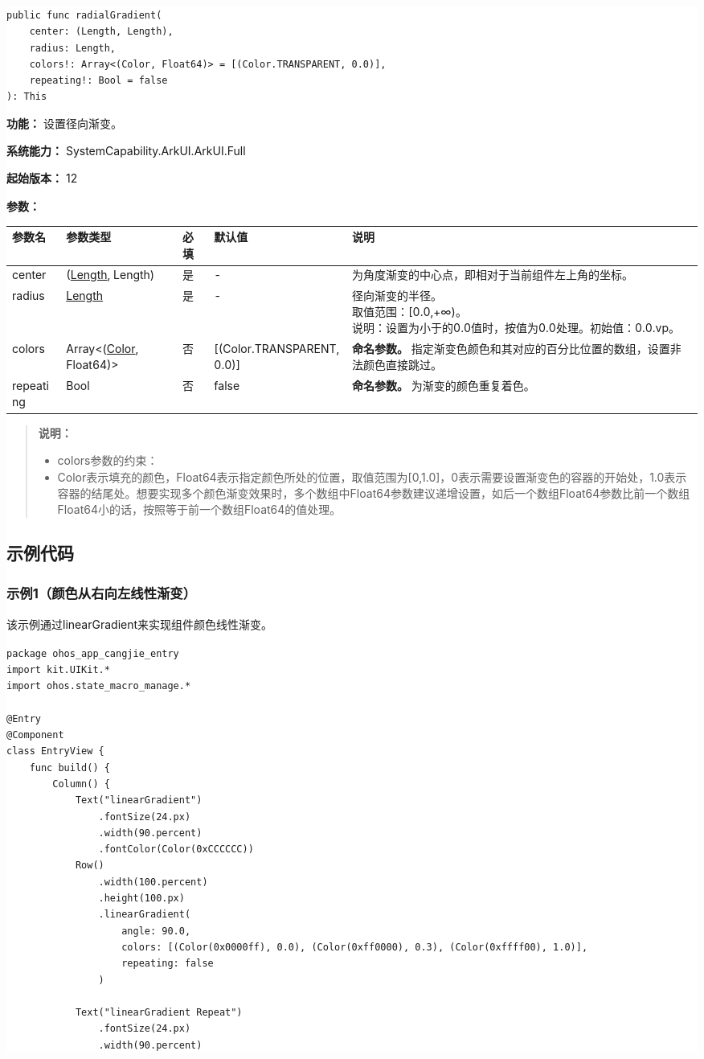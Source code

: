 ```cangjie
public func radialGradient(
    center: (Length, Length),
    radius: Length,
    colors!: Array<(Color, Float64)> = [(Color.TRANSPARENT, 0.0)],
    repeating!: Bool = false
): This
```

**功能：** 设置径向渐变。

**系统能力：** SystemCapability.ArkUI.ArkUI.Full

**起始版本：** 12

**参数：**

|参数名|参数类型|必填|默认值|说明|
|:---|:---|:---|:---|:---|
|center|([Length](./cj-common-types.md#interface-length), Length)|是|-|为角度渐变的中心点，即相对于当前组件左上角的坐标。|
|radius|[Length](./cj-common-types.md#interface-length)|是|-|径向渐变的半径。<br>取值范围：\[0.0,+∞)。<br>说明：设置为小于的0.0值时，按值为0.0处理。初始值：0.0.vp。|
|colors|Array\<([Color](./cj-common-types.md#class-color), Float64)>|否|[(Color.TRANSPARENT, 0.0)]| **命名参数。** 指定渐变色颜色和其对应的百分比位置的数组，设置非法颜色直接跳过。|
|repeating|Bool|否|false| **命名参数。** 为渐变的颜色重复着色。|

> **说明：**
>
> - colors参数的约束：
> - Color表示填充的颜色，Float64表示指定颜色所处的位置，取值范围为[0,1.0]，0表示需要设置渐变色的容器的开始处，1.0表示容器的结尾处。想要实现多个颜色渐变效果时，多个数组中Float64参数建议递增设置，如后一个数组Float64参数比前一个数组Float64小的话，按照等于前一个数组Float64的值处理。

## 示例代码

### 示例1（颜色从右向左线性渐变）

该示例通过linearGradient来实现组件颜色线性渐变。



```cangjie
package ohos_app_cangjie_entry
import kit.UIKit.*
import ohos.state_macro_manage.*

@Entry
@Component
class EntryView {
    func build() {
        Column() {
            Text("linearGradient")
                .fontSize(24.px)
                .width(90.percent)
                .fontColor(Color(0xCCCCCC))
            Row()
                .width(100.percent)
                .height(100.px)
                .linearGradient(
                    angle: 90.0,
                    colors: [(Color(0x0000ff), 0.0), (Color(0xff0000), 0.3), (Color(0xffff00), 1.0)],
                    repeating: false
                )

            Text("linearGradient Repeat")
                .fontSize(24.px)
                .width(90.percent)
```